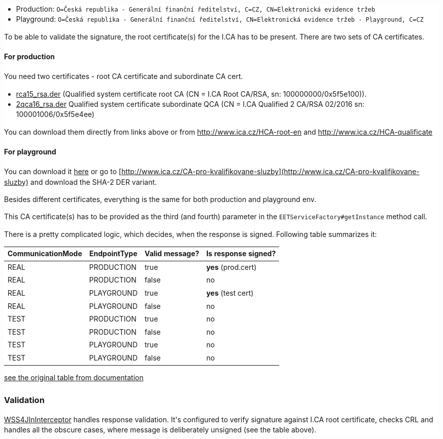 - Production: `O=Česká republika - Generální finanční ředitelství, C=CZ, CN=Elektronická evidence tržeb`
- Playground: `O=Česká republika - Generální finanční ředitelství, CN=Elektronická evidence tržeb - Playground, C=CZ`


To be able to validate the signature, the root certificate(s) for the I.CA has to be present. There are two sets of CA certificates.

#### For production

You need two certificates - root CA certificate and subordinate CA cert.

- [rca15_rsa.der](www.ica.cz/userfiles/files/certifikaty/HCA_root/rca15_rsa.der) (Qualified system certificate root CA (CN = I.CA Root CA/RSA,  sn:  100000000/0x5f5e100)).
- [2qca16_rsa.der](http://www.ica.cz/userfiles/files/certifikaty/HCA_kvalifikovany/2qca16_rsa.der) Qualified system certificate subordinate QCA (CN = I.CA Qualified 2 CA/RSA 02/2016 sn:  100001006/0x5f5e4ee)

You can download them directly from links above or from http://www.ica.cz/HCA-root-en and http://www.ica.cz/HCA-qualificate

#### For playground
You can download it [here](https://www.ica.cz/userfiles/files/certifikaty/SHA2/qica_root_key_20090901.der)
or go to [http://www.ica.cz/CA-pro-kvalifikovane-sluzby](http://www.ica.cz/CA-pro-kvalifikovane-sluzby) and download the SHA-2 DER variant.

Besides different certificates, everything is the same for both production and playground env.

This CA certificate(s) has to be provided as the third (and fourth) parameter in the ```EETServiceFactory#getInstance``` method call.

There is a pretty complicated logic, which decides, when the response is signed. Following table summarizes it:

| CommunicationMode | EndpointType | Valid message? | Is response signed?  |
|---|---|---|---|
| REAL | PRODUCTION | true  | **yes** (prod.cert) |
| REAL | PRODUCTION | false | no |
| REAL | PLAYGROUND | true  | **yes** (test cert) |
| REAL | PLAYGROUND | false | no |
| TEST | PRODUCTION | true  | no |
| TEST | PRODUCTION | false | no |
| TEST | PLAYGROUND | true  | no |
| TEST | PLAYGROUND | false | no |

[see the original table from documentation](signing.png)

### Validation
[WSS4JInInterceptor](https://cxf.apache.org/javadoc/latest/org/apache/cxf/ws/security/wss4j/WSS4JInInterceptor.html) handles response validation. It's configured to verify signature against I.CA root certificate, checks CRL and handles all the obscure cases, where message is deliberately unsigned (see the table above).
